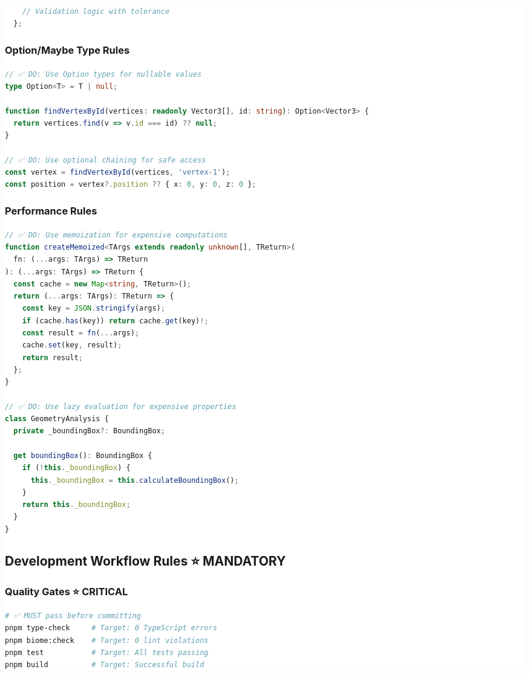 ```typescript
    // Validation logic with tolerance
  };
```

### **Option/Maybe Type Rules**
```typescript
// ✅ DO: Use Option types for nullable values
type Option<T> = T | null;

function findVertexById(vertices: readonly Vector3[], id: string): Option<Vector3> {
  return vertices.find(v => v.id === id) ?? null;
}

// ✅ DO: Use optional chaining for safe access
const vertex = findVertexById(vertices, 'vertex-1');
const position = vertex?.position ?? { x: 0, y: 0, z: 0 };
```

### **Performance Rules**
```typescript
// ✅ DO: Use memoization for expensive computations
function createMemoized<TArgs extends readonly unknown[], TReturn>(
  fn: (...args: TArgs) => TReturn
): (...args: TArgs) => TReturn {
  const cache = new Map<string, TReturn>();
  return (...args: TArgs): TReturn => {
    const key = JSON.stringify(args);
    if (cache.has(key)) return cache.get(key)!;
    const result = fn(...args);
    cache.set(key, result);
    return result;
  };
}

// ✅ DO: Use lazy evaluation for expensive properties
class GeometryAnalysis {
  private _boundingBox?: BoundingBox;

  get boundingBox(): BoundingBox {
    if (!this._boundingBox) {
      this._boundingBox = this.calculateBoundingBox();
    }
    return this._boundingBox;
  }
}
```

## Development Workflow Rules ⭐ **MANDATORY**

### **Quality Gates** ⭐ **CRITICAL**
```bash
# ✅ MUST pass before committing
pnpm type-check     # Target: 0 TypeScript errors
pnpm biome:check    # Target: 0 lint violations
pnpm test           # Target: All tests passing
pnpm build          # Target: Successful build
```
